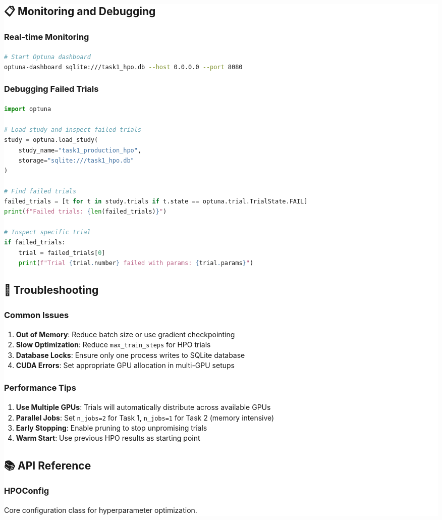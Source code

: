 ## 📋 Monitoring and Debugging

### Real-time Monitoring

```bash
# Start Optuna dashboard
optuna-dashboard sqlite:///task1_hpo.db --host 0.0.0.0 --port 8080
```

### Debugging Failed Trials

```python
import optuna

# Load study and inspect failed trials
study = optuna.load_study(
    study_name="task1_production_hpo",
    storage="sqlite:///task1_hpo.db"
)

# Find failed trials
failed_trials = [t for t in study.trials if t.state == optuna.trial.TrialState.FAIL]
print(f"Failed trials: {len(failed_trials)}")

# Inspect specific trial
if failed_trials:
    trial = failed_trials[0]
    print(f"Trial {trial.number} failed with params: {trial.params}")
```

## 🚨 Troubleshooting

### Common Issues

1. **Out of Memory**: Reduce batch size or use gradient checkpointing
2. **Slow Optimization**: Reduce `max_train_steps` for HPO trials
3. **Database Locks**: Ensure only one process writes to SQLite database
4. **CUDA Errors**: Set appropriate GPU allocation in multi-GPU setups

### Performance Tips

1. **Use Multiple GPUs**: Trials will automatically distribute across available GPUs
2. **Parallel Jobs**: Set `n_jobs=2` for Task 1, `n_jobs=1` for Task 2 (memory intensive)
3. **Early Stopping**: Enable pruning to stop unpromising trials
4. **Warm Start**: Use previous HPO results as starting point

## 📚 API Reference

### HPOConfig
Core configuration class for hyperparameter optimization.
